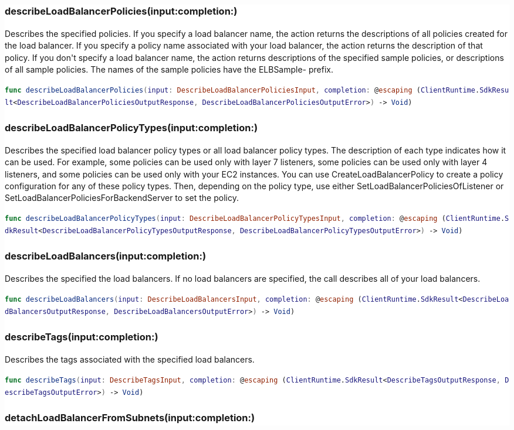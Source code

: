 ### describeLoadBalancerPolicies(input:​completion:​)

Describes the specified policies.
If you specify a load balancer name, the action returns the descriptions of all policies created for the load balancer.
If you specify a policy name associated with your load balancer, the action returns the description of that policy.
If you don't specify a load balancer name, the action returns descriptions of the specified sample policies, or descriptions of all sample policies.
The names of the sample policies have the ELBSample- prefix.

``` swift
func describeLoadBalancerPolicies(input: DescribeLoadBalancerPoliciesInput, completion: @escaping (ClientRuntime.SdkResult<DescribeLoadBalancerPoliciesOutputResponse, DescribeLoadBalancerPoliciesOutputError>) -> Void)
```

### describeLoadBalancerPolicyTypes(input:​completion:​)

Describes the specified load balancer policy types or all load balancer policy types.
The description of each type indicates how it can be used. For example,
some policies can be used only with layer 7 listeners,
some policies can be used only with layer 4 listeners,
and some policies can be used only with your EC2 instances.
You can use CreateLoadBalancerPolicy to create a policy configuration for any of these policy types.
Then, depending on the policy type, use either SetLoadBalancerPoliciesOfListener or
SetLoadBalancerPoliciesForBackendServer to set the policy.

``` swift
func describeLoadBalancerPolicyTypes(input: DescribeLoadBalancerPolicyTypesInput, completion: @escaping (ClientRuntime.SdkResult<DescribeLoadBalancerPolicyTypesOutputResponse, DescribeLoadBalancerPolicyTypesOutputError>) -> Void)
```

### describeLoadBalancers(input:​completion:​)

Describes the specified the load balancers. If no load balancers are specified, the call describes all of your load balancers.

``` swift
func describeLoadBalancers(input: DescribeLoadBalancersInput, completion: @escaping (ClientRuntime.SdkResult<DescribeLoadBalancersOutputResponse, DescribeLoadBalancersOutputError>) -> Void)
```

### describeTags(input:​completion:​)

Describes the tags associated with the specified load balancers.

``` swift
func describeTags(input: DescribeTagsInput, completion: @escaping (ClientRuntime.SdkResult<DescribeTagsOutputResponse, DescribeTagsOutputError>) -> Void)
```

### detachLoadBalancerFromSubnets(input:​completion:​)
